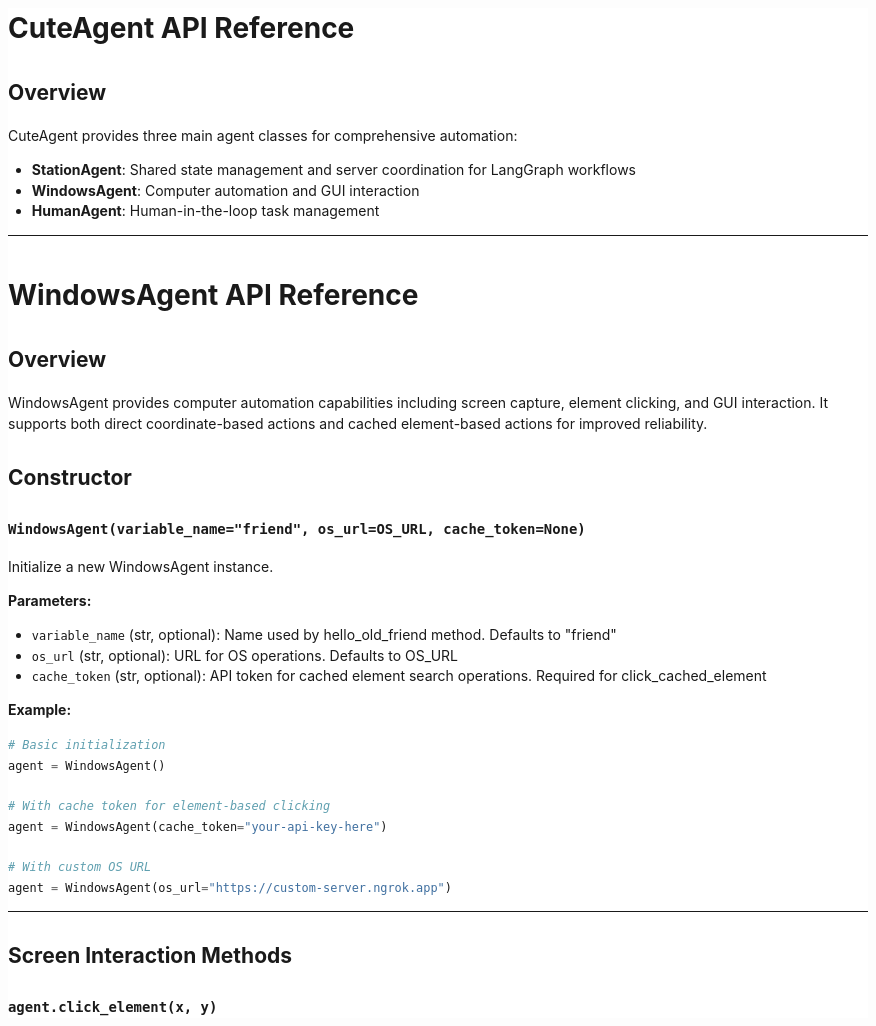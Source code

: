 # CuteAgent API Reference

## Overview

CuteAgent provides three main agent classes for comprehensive automation:

- **StationAgent**: Shared state management and server coordination for LangGraph workflows
- **WindowsAgent**: Computer automation and GUI interaction 
- **HumanAgent**: Human-in-the-loop task management

---

# WindowsAgent API Reference

## Overview

WindowsAgent provides computer automation capabilities including screen capture, element clicking, and GUI interaction. It supports both direct coordinate-based actions and cached element-based actions for improved reliability.

## Constructor

### `WindowsAgent(variable_name="friend", os_url=OS_URL, cache_token=None)`

Initialize a new WindowsAgent instance.

**Parameters:**
- `variable_name` (str, optional): Name used by hello_old_friend method. Defaults to "friend"
- `os_url` (str, optional): URL for OS operations. Defaults to OS_URL 
- `cache_token` (str, optional): API token for cached element search operations. Required for click_cached_element

**Example:**
```python
# Basic initialization
agent = WindowsAgent()

# With cache token for element-based clicking
agent = WindowsAgent(cache_token="your-api-key-here")

# With custom OS URL
agent = WindowsAgent(os_url="https://custom-server.ngrok.app")
```

---

## Screen Interaction Methods

### `agent.click_element(x, y)`
